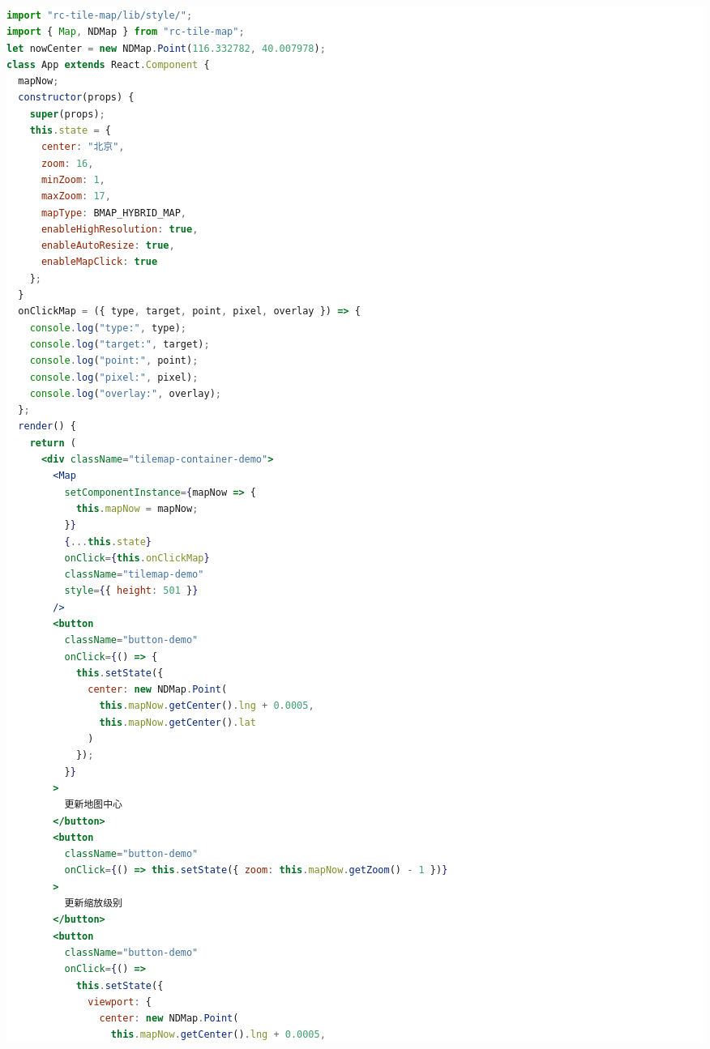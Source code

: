 ```jsx
import "rc-tile-map/lib/style/";
import { Map, NDMap } from "rc-tile-map";
let nowCenter = new NDMap.Point(116.332782, 40.007978);
class App extends React.Component {
  mapNow;
  constructor(props) {
    super(props);
    this.state = {
      center: "北京",
      zoom: 16,
      minZoom: 1,
      maxZoom: 17,
      mapType: BMAP_HYBRID_MAP,
      enableHighResolution: true,
      enableAutoResize: true,
      enableMapClick: true
    };
  }
  onClickMap = ({ type, target, point, pixel, overlay }) => {
    console.log("type:", type);
    console.log("target:", target);
    console.log("point:", point);
    console.log("pixel:", pixel);
    console.log("overlay:", overlay);
  };
  render() {
    return (
      <div className="tilemap-container-demo">
        <Map
          setComponentInstance={mapNow => {
            this.mapNow = mapNow;
          }}
          {...this.state}
          onClick={this.onClickMap}
          className="tilemap-demo"
          style={{ height: 501 }}
        />
        <button
          className="button-demo"
          onClick={() => {
            this.setState({
              center: new NDMap.Point(
                this.mapNow.getCenter().lng + 0.0005,
                this.mapNow.getCenter().lat
              )
            });
          }}
        >
          更新地图中心
        </button>
        <button
          className="button-demo"
          onClick={() => this.setState({ zoom: this.mapNow.getZoom() - 1 })}
        >
          更新缩放级别
        </button>
        <button
          className="button-demo"
          onClick={() =>
            this.setState({
              viewport: {
                center: new NDMap.Point(
                  this.mapNow.getCenter().lng + 0.0005,
```
